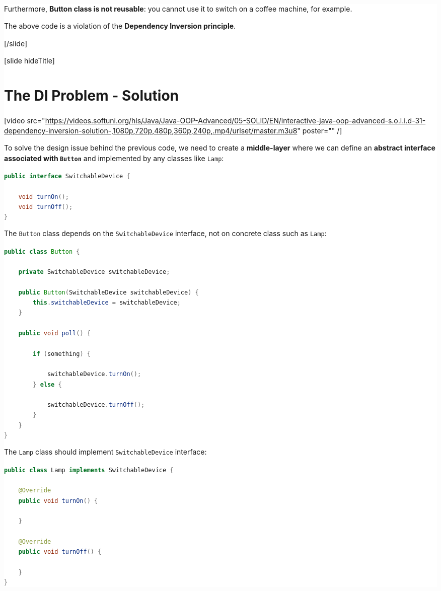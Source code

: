 Furthermore, **Button class is not reusable**: you cannot use it to switch on a coffee machine, for example.

The above code is a violation of the **Dependency Inversion principle**.

[/slide]

[slide hideTitle]

# The DI Problem - Solution

[video src="https://videos.softuni.org/hls/Java/Java-OOP-Advanced/05-SOLID/EN/interactive-java-oop-advanced-s.o.l.i.d-31-dependency-inversion-solution-,1080p,720p,480p,360p,240p,.mp4/urlset/master.m3u8" poster="" /]

To solve the design issue behind the previous code, we need to create a **middle-layer** where we can define an **abstract interface associated with `Button`** and implemented by any classes like `Lamp`:

```java
public interface SwitchableDevice {

    void turnOn();
    void turnOff();
}
```

The `Button` class depends on the `SwitchableDevice` interface, not on concrete class such as `Lamp`:

```java 
public class Button {

    private SwitchableDevice switchableDevice;

    public Button(SwitchableDevice switchableDevice) {
        this.switchableDevice = switchableDevice;
    }

    public void poll() {

        if (something) {

            switchableDevice.turnOn();
        } else {

            switchableDevice.turnOff();
        }
    }
}
```
The `Lamp` class should implement `SwitchableDevice` interface:

```java
public class Lamp implements SwitchableDevice {

    @Override
    public void turnOn() {

    }

    @Override
    public void turnOff() {

    }
}
```
